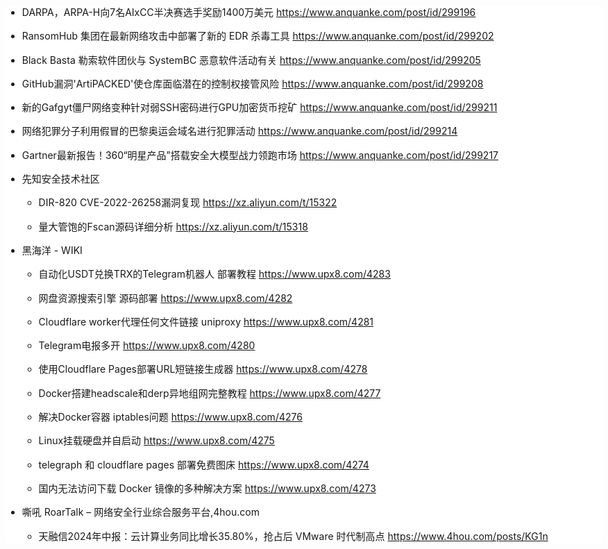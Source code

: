   - DARPA，ARPA-H向7名AIxCC半决赛选手奖励1400万美元
https://www.anquanke.com/post/id/299196

  - RansomHub 集团在最新网络攻击中部署了新的 EDR 杀毒工具
https://www.anquanke.com/post/id/299202

  - Black Basta 勒索软件团伙与 SystemBC 恶意软件活动有关
https://www.anquanke.com/post/id/299205

  - GitHub漏洞'ArtiPACKED'使仓库面临潜在的控制权接管风险
https://www.anquanke.com/post/id/299208

  - 新的Gafgyt僵尸网络变种针对弱SSH密码进行GPU加密货币挖矿
https://www.anquanke.com/post/id/299211

  - 网络犯罪分子利用假冒的巴黎奥运会域名进行犯罪活动
https://www.anquanke.com/post/id/299214

  - Gartner最新报告！360“明星产品”搭载安全大模型战力领跑市场
https://www.anquanke.com/post/id/299217

- 先知安全技术社区
  - DIR-820 CVE-2022-26258漏洞复现
https://xz.aliyun.com/t/15322

  - 量大管饱的Fscan源码详细分析
https://xz.aliyun.com/t/15318

- 黑海洋 - WIKI
  - 自动化USDT兑换TRX的Telegram机器人 部署教程
https://www.upx8.com/4283

  - 网盘资源搜索引擎 源码部署
https://www.upx8.com/4282

  - Cloudflare worker代理任何文件链接 uniproxy
https://www.upx8.com/4281

  - Telegram电报多开
https://www.upx8.com/4280

  - 使用Cloudflare Pages部署URL短链接生成器
https://www.upx8.com/4278

  - Docker搭建headscale和derp异地组网完整教程
https://www.upx8.com/4277

  - 解决Docker容器 iptables问题
https://www.upx8.com/4276

  - Linux挂载硬盘并自启动
https://www.upx8.com/4275

  - telegraph 和 cloudflare pages 部署免费图床
https://www.upx8.com/4274

  - 国内无法访问下载 Docker 镜像的多种解决方案
https://www.upx8.com/4273

- 嘶吼 RoarTalk – 网络安全行业综合服务平台,4hou.com
  - 天融信2024年中报：云计算业务同比增长35.80%，抢占后 VMware 时代制高点
https://www.4hou.com/posts/KG1n
